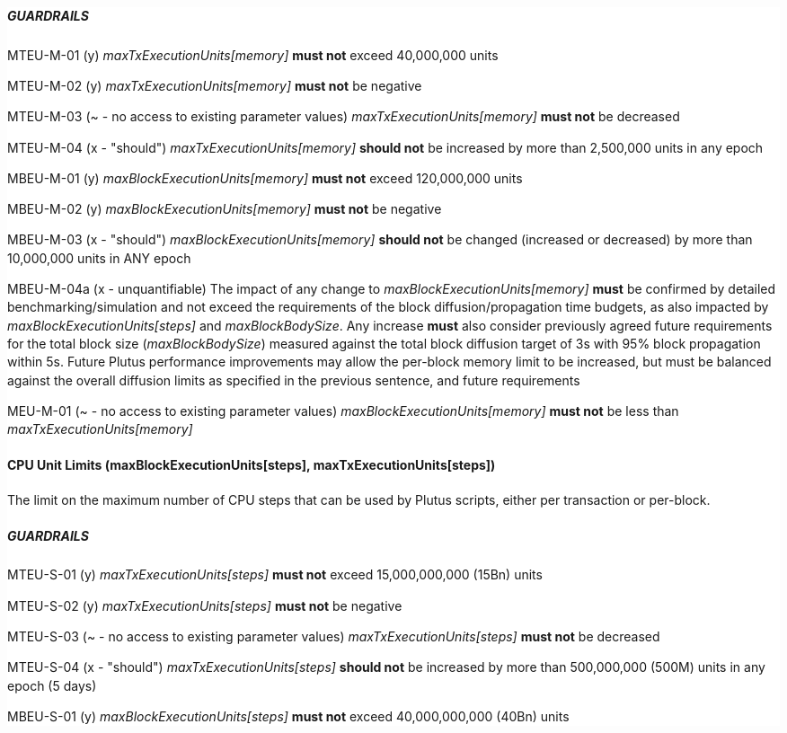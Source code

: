 ##### GUARDRAILS

MTEU-M-01 (y) *maxTxExecutionUnits[memory]* **must not** exceed 40,000,000 units

MTEU-M-02 (y) *maxTxExecutionUnits[memory]* **must not** be negative

MTEU-M-03 (~ - no access to existing parameter values) 
*maxTxExecutionUnits[memory]* **must not** be decreased

MTEU-M-04 (x - "should") *maxTxExecutionUnits[memory]* **should not** be 
increased by more than 2,500,000 units in any epoch

MBEU-M-01 (y) *maxBlockExecutionUnits[memory]* **must not** exceed 120,000,000 
units

MBEU-M-02 (y) *maxBlockExecutionUnits[memory]* **must not** be negative

MBEU-M-03 (x - "should") *maxBlockExecutionUnits[memory]* **should not** be 
changed (increased or decreased) by more than 10,000,000 units in ANY epoch

MBEU-M-04a (x - unquantifiable) The impact of any change to 
*maxBlockExecutionUnits[memory]* **must** be confirmed by detailed 
benchmarking/simulation and not exceed the requirements of the block 
diffusion/propagation time budgets, as also impacted by 
*maxBlockExecutionUnits[steps]* and *maxBlockBodySize*.
Any increase **must** also consider previously agreed future requirements for 
the total block size (*maxBlockBodySize*) measured against the total block 
diffusion target of 3s with 95% block propagation within 5s.
Future Plutus performance improvements may allow the per-block memory limit to 
be increased, but must be balanced against the overall diffusion limits as 
specified in the previous sentence, and future requirements

MEU-M-01 (~ - no access to existing parameter values) 
*maxBlockExecutionUnits[memory]* **must not** be less than 
*maxTxExecutionUnits[memory]*

#### CPU Unit Limits (maxBlockExecutionUnits[steps], maxTxExecutionUnits[steps])

The limit on the maximum number of CPU steps that can be used by Plutus 
scripts, either per transaction or per-block.

##### GUARDRAILS

MTEU-S-01 (y) *maxTxExecutionUnits[steps]* **must not** exceed 15,000,000,000 
(15Bn) units

MTEU-S-02 (y) *maxTxExecutionUnits[steps]* **must not** be negative

MTEU-S-03 (~ - no access to existing parameter values) 
*maxTxExecutionUnits[steps]* **must not** be decreased

MTEU-S-04 (x - "should") *maxTxExecutionUnits[steps]* **should not** be 
increased by more than 500,000,000 (500M) units in any epoch (5 days)

MBEU-S-01 (y) *maxBlockExecutionUnits[steps]* **must not** exceed 
40,000,000,000 (40Bn) units
